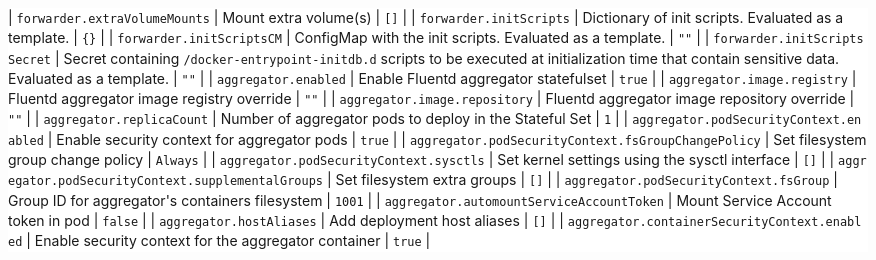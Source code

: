| `forwarder.extraVolumeMounts`                                  | Mount extra volume(s)                                                                                                                                                                                                            | `[]`                                                       |
| `forwarder.initScripts`                                        | Dictionary of init scripts. Evaluated as a template.                                                                                                                                                                             | `{}`                                                       |
| `forwarder.initScriptsCM`                                      | ConfigMap with the init scripts. Evaluated as a template.                                                                                                                                                                        | `""`                                                       |
| `forwarder.initScriptsSecret`                                  | Secret containing `/docker-entrypoint-initdb.d` scripts to be executed at initialization time that contain sensitive data. Evaluated as a template.                                                                              | `""`                                                       |
| `aggregator.enabled`                                           | Enable Fluentd aggregator statefulset                                                                                                                                                                                            | `true`                                                     |
| `aggregator.image.registry`                                    | Fluentd aggregator image registry override                                                                                                                                                                                       | `""`                                                       |
| `aggregator.image.repository`                                  | Fluentd aggregator image repository override                                                                                                                                                                                     | `""`                                                       |
| `aggregator.replicaCount`                                      | Number of aggregator pods to deploy in the Stateful Set                                                                                                                                                                          | `1`                                                        |
| `aggregator.podSecurityContext.enabled`                        | Enable security context for aggregator pods                                                                                                                                                                                      | `true`                                                     |
| `aggregator.podSecurityContext.fsGroupChangePolicy`            | Set filesystem group change policy                                                                                                                                                                                               | `Always`                                                   |
| `aggregator.podSecurityContext.sysctls`                        | Set kernel settings using the sysctl interface                                                                                                                                                                                   | `[]`                                                       |
| `aggregator.podSecurityContext.supplementalGroups`             | Set filesystem extra groups                                                                                                                                                                                                      | `[]`                                                       |
| `aggregator.podSecurityContext.fsGroup`                        | Group ID for aggregator's containers filesystem                                                                                                                                                                                  | `1001`                                                     |
| `aggregator.automountServiceAccountToken`                      | Mount Service Account token in pod                                                                                                                                                                                               | `false`                                                    |
| `aggregator.hostAliases`                                       | Add deployment host aliases                                                                                                                                                                                                      | `[]`                                                       |
| `aggregator.containerSecurityContext.enabled`                  | Enable security context for the aggregator container                                                                                                                                                                             | `true`                                                     |